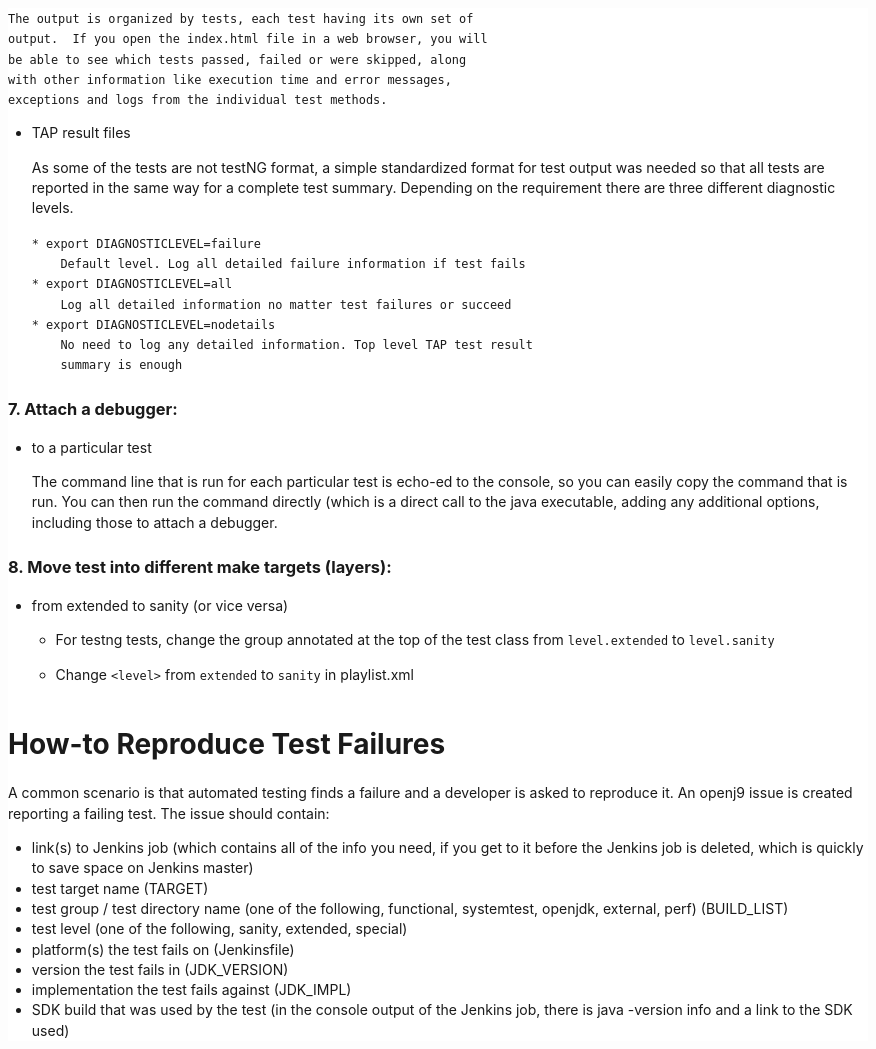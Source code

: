     The output is organized by tests, each test having its own set of 
    output.  If you open the index.html file in a web browser, you will
    be able to see which tests passed, failed or were skipped, along 
    with other information like execution time and error messages, 
    exceptions and logs from the individual test methods.

  * TAP result files

    As some of the tests are not testNG format, a simple standardized 
    format for test output was needed so that all tests are reported in
    the same way for a complete test summary. Depending on the 
    requirement there are three different diagnostic levels.

		* export DIAGNOSTICLEVEL=failure
			Default level. Log all detailed failure information if test fails
		* export DIAGNOSTICLEVEL=all
			Log all detailed information no matter test failures or succeed
		* export DIAGNOSTICLEVEL=nodetails
			No need to log any detailed information. Top level TAP test result
			summary is enough 

### 7. Attach a debugger:

  * to a particular test

    The command line that is run for each particular test is echo-ed to
    the console, so you can easily copy the command that is run.
    You can then run the command directly (which is a direct call to the
    java executable, adding any additional options, including those to
    attach a debugger.

### 8. Move test into different make targets (layers):

  * from extended to sanity (or vice versa)

    - For testng tests, change the group annotated at the top of the 
    test class from `level.extended` to `level.sanity`

    - Change `<level>` from `extended` to `sanity` in playlist.xml

# How-to Reproduce Test Failures
A common scenario is that automated testing finds a failure and a developer is asked to reproduce it.  An openj9 issue is created reporting a failing test.  The issue should contain:
* link(s) to Jenkins job (which contains all of the info you need, if you get to it before the Jenkins job is deleted, which is quickly to save space on Jenkins master)
* test target name (TARGET)
* test group / test directory name (one of the following, functional, systemtest, openjdk, external, perf) (BUILD_LIST)
* test level (one of the following, sanity, extended, special)
* platform(s) the test fails on (Jenkinsfile)
* version the test fails in (JDK_VERSION)
* implementation the test fails against (JDK_IMPL)
* SDK build that was used by the test (in the console output of the Jenkins job, there is java -version info and a link to the SDK used)
